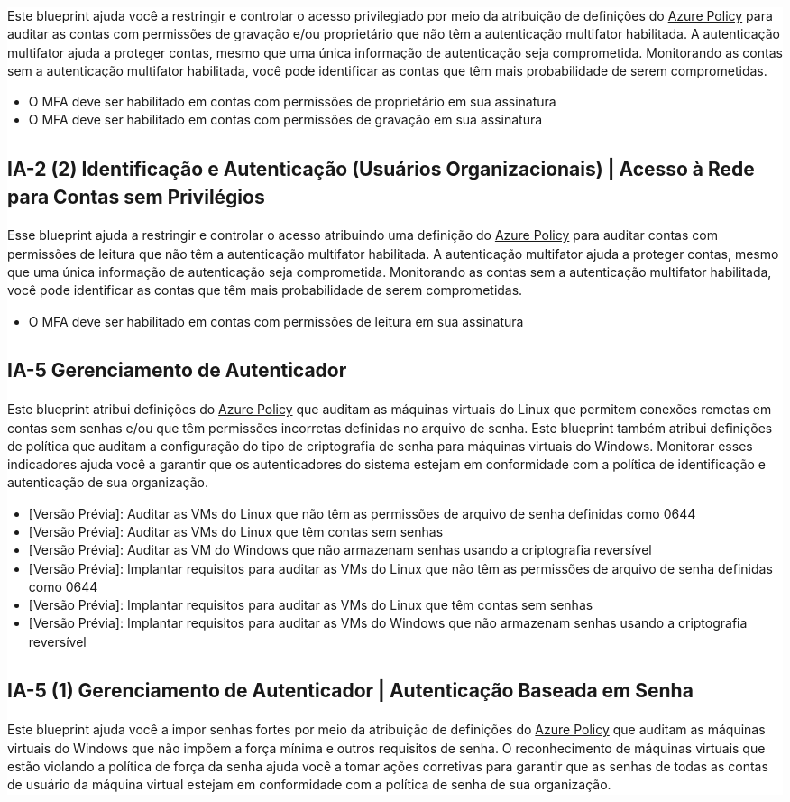Este blueprint ajuda você a restringir e controlar o acesso privilegiado por meio da atribuição de definições do [Azure Policy](../../../policy/overview.md) para auditar as contas com permissões de gravação e/ou proprietário que não têm a autenticação multifator habilitada. A autenticação multifator ajuda a proteger contas, mesmo que uma única informação de autenticação seja comprometida. Monitorando as contas sem a autenticação multifator habilitada, você pode identificar as contas que têm mais probabilidade de serem comprometidas.

- O MFA deve ser habilitado em contas com permissões de proprietário em sua assinatura
- O MFA deve ser habilitado em contas com permissões de gravação em sua assinatura

## <a name="ia-2-2-identification-and-authentication-organizational-users--network-access-to-non-privileged-accounts"></a>IA-2 (2) Identificação e Autenticação (Usuários Organizacionais) | Acesso à Rede para Contas sem Privilégios

Esse blueprint ajuda a restringir e controlar o acesso atribuindo uma definição do [Azure Policy](../../../policy/overview.md) para auditar contas com permissões de leitura que não têm a autenticação multifator habilitada. A autenticação multifator ajuda a proteger contas, mesmo que uma única informação de autenticação seja comprometida. Monitorando as contas sem a autenticação multifator habilitada, você pode identificar as contas que têm mais probabilidade de serem comprometidas.

- O MFA deve ser habilitado em contas com permissões de leitura em sua assinatura

## <a name="ia-5-authenticator-management"></a>IA-5 Gerenciamento de Autenticador

Este blueprint atribui definições do [Azure Policy](../../../policy/overview.md) que auditam as máquinas virtuais do Linux que permitem conexões remotas em contas sem senhas e/ou que têm permissões incorretas definidas no arquivo de senha. Este blueprint também atribui definições de política que auditam a configuração do tipo de criptografia de senha para máquinas virtuais do Windows. Monitorar esses indicadores ajuda você a garantir que os autenticadores do sistema estejam em conformidade com a política de identificação e autenticação de sua organização.

- \[Versão Prévia\]: Auditar as VMs do Linux que não têm as permissões de arquivo de senha definidas como 0644
- \[Versão Prévia\]: Auditar as VMs do Linux que têm contas sem senhas
- \[Versão Prévia\]: Auditar as VM do Windows que não armazenam senhas usando a criptografia reversível
- \[Versão Prévia\]: Implantar requisitos para auditar as VMs do Linux que não têm as permissões de arquivo de senha definidas como 0644
- \[Versão Prévia\]: Implantar requisitos para auditar as VMs do Linux que têm contas sem senhas
- \[Versão Prévia\]: Implantar requisitos para auditar as VMs do Windows que não armazenam senhas usando a criptografia reversível

## <a name="ia-5-1-authenticator-management--password-based-authentication"></a>IA-5 (1) Gerenciamento de Autenticador | Autenticação Baseada em Senha

Este blueprint ajuda você a impor senhas fortes por meio da atribuição de definições do [Azure Policy](../../../policy/overview.md) que auditam as máquinas virtuais do Windows que não impõem a força mínima e outros requisitos de senha. O reconhecimento de máquinas virtuais que estão violando a política de força da senha ajuda você a tomar ações corretivas para garantir que as senhas de todas as contas de usuário da máquina virtual estejam em conformidade com a política de senha de sua organização.
